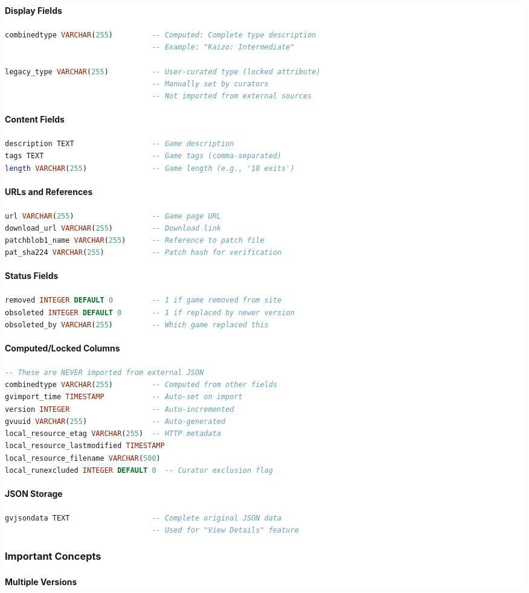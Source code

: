 #### Display Fields
```sql
combinedtype VARCHAR(255)         -- Computed: Complete type description
                                  -- Example: "Kaizo: Intermediate"
                                  
legacy_type VARCHAR(255)          -- User-curated type (locked attribute)
                                  -- Manually set by curators
                                  -- Not imported from external sources
```

#### Content Fields
```sql
description TEXT                  -- Game description
tags TEXT                         -- Game tags (comma-separated)
length VARCHAR(255)               -- Game length (e.g., '18 exits')
```

#### URLs and References
```sql
url VARCHAR(255)                  -- Game page URL
download_url VARCHAR(255)         -- Download link
patchblob1_name VARCHAR(255)      -- Reference to patch file
pat_sha224 VARCHAR(255)           -- Patch hash for verification
```

#### Status Fields
```sql
removed INTEGER DEFAULT 0         -- 1 if game removed from site
obsoleted INTEGER DEFAULT 0       -- 1 if replaced by newer version
obsoleted_by VARCHAR(255)         -- Which game replaced this
```

#### Computed/Locked Columns
```sql
-- These are NEVER imported from external JSON
combinedtype VARCHAR(255)         -- Computed from other fields
gvimport_time TIMESTAMP           -- Auto-set on import
version INTEGER                   -- Auto-incremented
gvuuid VARCHAR(255)               -- Auto-generated
local_resource_etag VARCHAR(255)  -- HTTP metadata
local_resource_lastmodified TIMESTAMP
local_resource_filename VARCHAR(500)
local_runexcluded INTEGER DEFAULT 0  -- Curator exclusion flag
```

#### JSON Storage
```sql
gvjsondata TEXT                   -- Complete original JSON data
                                  -- Used for "View Details" feature
```

### Important Concepts

#### Multiple Versions
